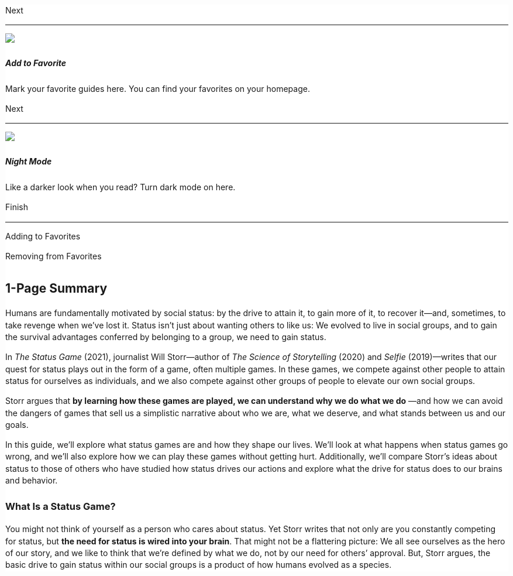 Next

  *   *   *   *   * 


![](/img/tutorial-favorite.b948300a.svg)

##### Add to Favorite

Mark your favorite guides here. You can find your favorites on your homepage. 

Next

  *   *   *   *   * 


![](/img/tutorial-night.ddd7fb5c.svg)

##### Night Mode

Like a darker look when you read? Turn dark mode on here. 

Finish

  *   *   *   *   * 


Adding to Favorites 

Removing from Favorites 

## 1-Page Summary

Humans are fundamentally motivated by social status: by the drive to attain it, to gain more of it, to recover it—and, sometimes, to take revenge when we’ve lost it. Status isn’t just about wanting others to like us: We evolved to live in social groups, and to gain the survival advantages conferred by belonging to a group, we need to gain status.

In _The Status Game_ (2021), journalist Will Storr—author of _The Science of Storytelling_ (2020) and _Selfie_ (2019)—writes that our quest for status plays out in the form of a game, often multiple games. In these games, we compete against other people to attain status for ourselves as individuals, and we also compete against other groups of people to elevate our own social groups.

Storr argues that **by learning how these games are played, we can understand why we do what we do** —and how we can avoid the dangers of games that sell us a simplistic narrative about who we are, what we deserve, and what stands between us and our goals.

In this guide, we’ll explore what status games are and how they shape our lives. We’ll look at what happens when status games go wrong, and we’ll also explore how we can play these games without getting hurt. Additionally, we’ll compare Storr’s ideas about status to those of others who have studied how status drives our actions and explore what the drive for status does to our brains and behavior.

### What Is a Status Game?

You might not think of yourself as a person who cares about status. Yet Storr writes that not only are you constantly competing for status, but **the need for status is wired into your brain**. That might not be a flattering picture: We all see ourselves as the hero of our story, and we like to think that we’re defined by what we do, not by our need for others’ approval. But, Storr argues, the basic drive to gain status within our social groups is a product of how humans evolved as a species.
